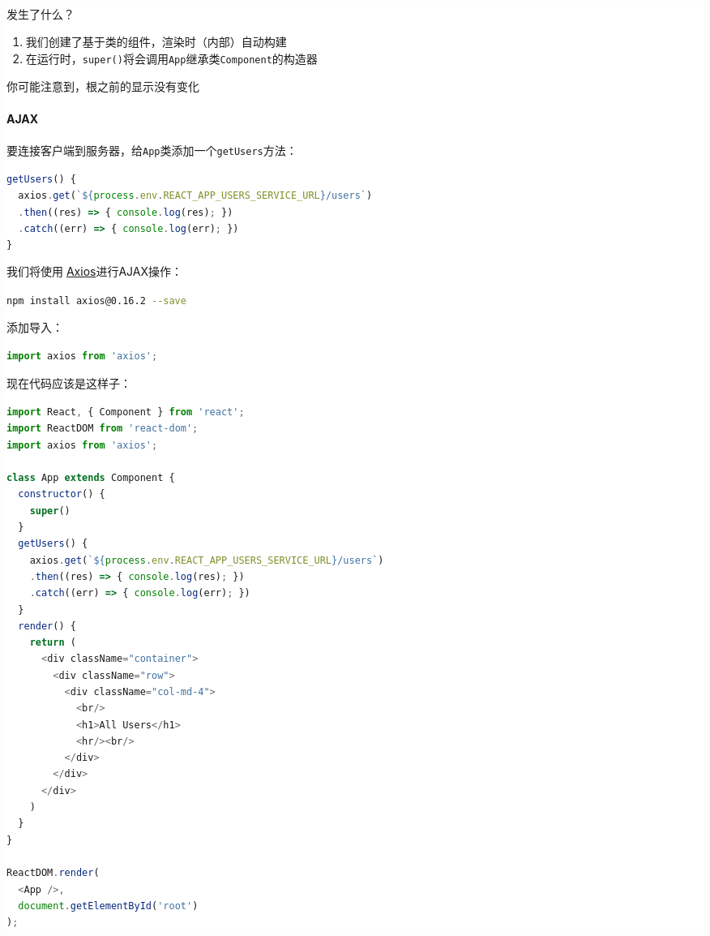 发生了什么？

1. 我们创建了基于类的组件，渲染时（内部）自动构建
1. 在运行时，`super()`将会调用`App`继承类`Component`的构造器

你可能注意到，根之前的显示没有变化

#### AJAX

要连接客户端到服务器，给`App`类添加一个`getUsers`方法：

```javascript
getUsers() {
  axios.get(`${process.env.REACT_APP_USERS_SERVICE_URL}/users`)
  .then((res) => { console.log(res); })
  .catch((err) => { console.log(err); })
}
```

我们将使用 [Axios](https://github.com/mzabriskie/axios)进行AJAX操作：

```sh
npm install axios@0.16.2 --save
```

添加导入：

```javascript
import axios from 'axios';
```

现在代码应该是这样子：

```javascript
import React, { Component } from 'react';
import ReactDOM from 'react-dom';
import axios from 'axios';

class App extends Component {
  constructor() {
    super()
  }
  getUsers() {
    axios.get(`${process.env.REACT_APP_USERS_SERVICE_URL}/users`)
    .then((res) => { console.log(res); })
    .catch((err) => { console.log(err); })
  }
  render() {
    return (
      <div className="container">
        <div className="row">
          <div className="col-md-4">
            <br/>
            <h1>All Users</h1>
            <hr/><br/>
          </div>
        </div>
      </div>
    )
  }
}

ReactDOM.render(
  <App />,
  document.getElementById('root')
);
```
